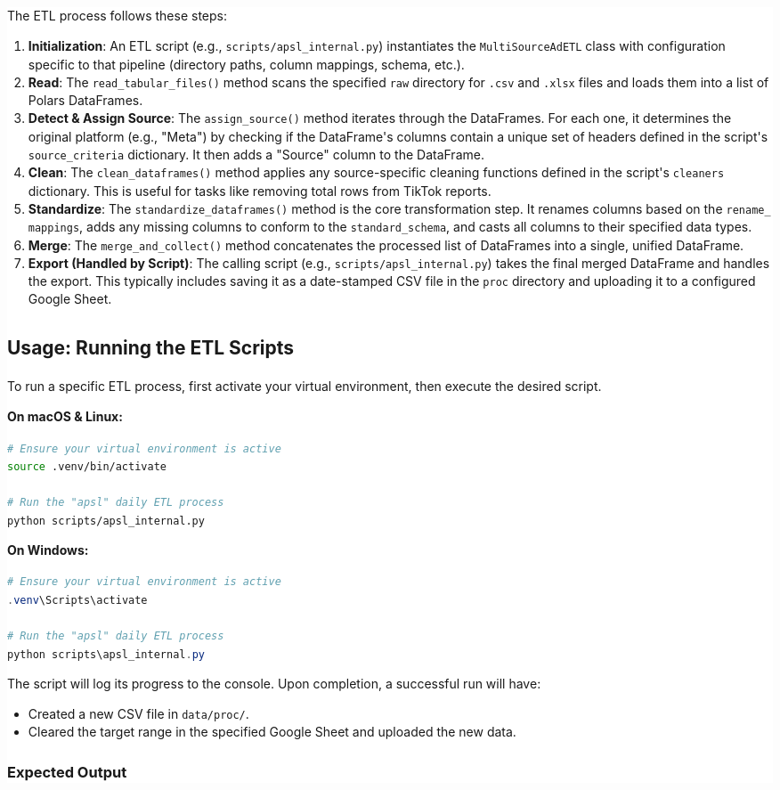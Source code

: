 The ETL process follows these steps:

1.  **Initialization**: An ETL script (e.g., `scripts/apsl_internal.py`) instantiates the `MultiSourceAdETL` class with configuration specific to that pipeline (directory paths, column mappings, schema, etc.).
2.  **Read**: The `read_tabular_files()` method scans the specified `raw` directory for `.csv` and `.xlsx` files and loads them into a list of Polars DataFrames.
3.  **Detect & Assign Source**: The `assign_source()` method iterates through the DataFrames. For each one, it determines the original platform (e.g., "Meta") by checking if the DataFrame's columns contain a unique set of headers defined in the script's `source_criteria` dictionary. It then adds a "Source" column to the DataFrame.
4.  **Clean**: The `clean_dataframes()` method applies any source-specific cleaning functions defined in the script's `cleaners` dictionary. This is useful for tasks like removing total rows from TikTok reports.
5.  **Standardize**: The `standardize_dataframes()` method is the core transformation step. It renames columns based on the `rename_mappings`, adds any missing columns to conform to the `standard_schema`, and casts all columns to their specified data types.
6.  **Merge**: The `merge_and_collect()` method concatenates the processed list of DataFrames into a single, unified DataFrame.
7.  **Export (Handled by Script)**: The calling script (e.g., `scripts/apsl_internal.py`) takes the final merged DataFrame and handles the export. This typically includes saving it as a date-stamped CSV file in the `proc` directory and uploading it to a configured Google Sheet.

## Usage: Running the ETL Scripts

To run a specific ETL process, first activate your virtual environment, then execute the desired script.

**On macOS & Linux:**

```bash
# Ensure your virtual environment is active
source .venv/bin/activate

# Run the "apsl" daily ETL process
python scripts/apsl_internal.py
```

**On Windows:**

```powershell
# Ensure your virtual environment is active
.venv\Scripts\activate

# Run the "apsl" daily ETL process
python scripts\apsl_internal.py
```

The script will log its progress to the console. Upon completion, a successful run will have:

- Created a new CSV file in `data/proc/`.
- Cleared the target range in the specified Google Sheet and uploaded the new data.

### Expected Output
